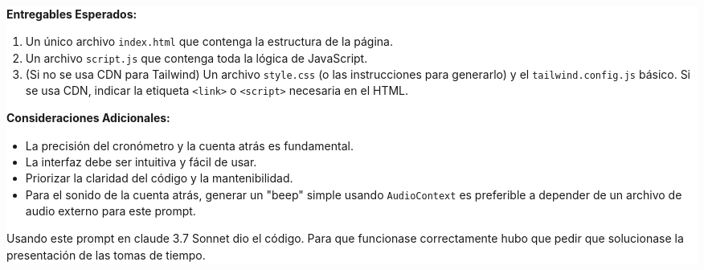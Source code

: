 **Entregables Esperados:**
1.  Un único archivo `index.html` que contenga la estructura de la página.
2.  Un archivo `script.js` que contenga toda la lógica de JavaScript.
3.  (Si no se usa CDN para Tailwind) Un archivo `style.css` (o las instrucciones para generarlo) y el `tailwind.config.js` básico. Si se usa CDN, indicar la etiqueta `<link>` o `<script>` necesaria en el HTML.

**Consideraciones Adicionales:**
*   La precisión del cronómetro y la cuenta atrás es fundamental.
*   La interfaz debe ser intuitiva y fácil de usar.
*   Priorizar la claridad del código y la mantenibilidad.
*   Para el sonido de la cuenta atrás, generar un "beep" simple usando `AudioContext` es preferible a depender de un archivo de audio externo para este prompt.


Usando este prompt en claude 3.7 Sonnet dio el código. Para que funcionase correctamente hubo que pedir que solucionase la presentación de las tomas de tiempo.

